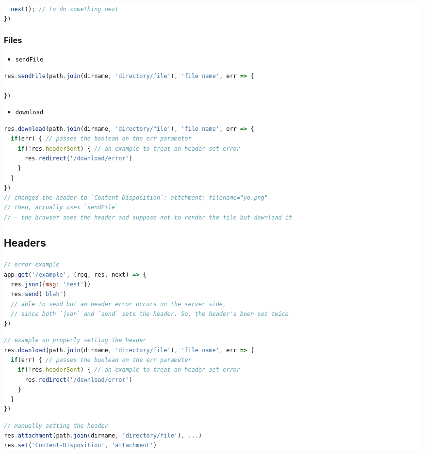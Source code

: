 ```javascript
  next(); // to do something next
})
```

### Files
* `sendFile`
```javascript
res.sendFile(path.join(dirname, 'directory/file'), 'file name', err => {

})
```
* `download`
```javascript
res.download(path.join(dirname, 'directory/file'), 'file name', err => {
  if(err) { // passes the boolean on the err parameter
    if(!res.headerSent) { // an example to treat an header set error
      res.redirect('/download/error')
    }
  }
})
// changes the header to `Content-Disposition`: attchment; filename="yo.png"
// then, actually uses `sendFile`
// - the browser sees the header and suppose not to render the file but download it
```

## Headers
```javascript
// error example
app.get('/example', (req, res, next) => {
  res.json({msg: 'test'})
  res.send('blah')
  // able to send but an header error occurs on the server side,
  // since both `json` and `send` sets the header. So, the header's been set twice
})
```
```javascript
// example on properly setting the header
res.download(path.join(dirname, 'directory/file'), 'file name', err => {
  if(err) { // passes the boolean on the err parameter
    if(!res.headerSent) { // an example to treat an header set error
      res.redirect('/download/error')
    }
  }
})
```
```javascript
// manually setting the header
res.attachment(path.join(dirname, 'directory/file'), ...)
res.set('Content-Disposition', 'attachment')
```

